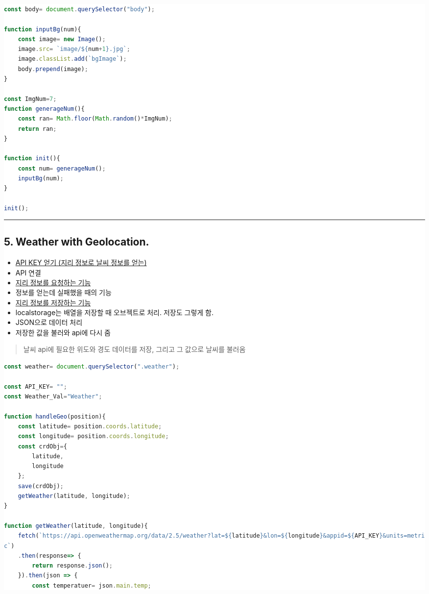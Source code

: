 ```js
const body= document.querySelector("body");

function inputBg(num){
    const image= new Image();
    image.src= `image/${num+1}.jpg`;
    image.classList.add(`bgImage`);
    body.prepend(image);
}

const ImgNum=7;
function generageNum(){
    const ran= Math.floor(Math.random()*ImgNum);
    return ran;
}

function init(){
    const num= generageNum();
    inputBg(num);
}

init();
```



---

## 5. Weather with Geolocation.

+ [API KEY 얻기 (지리 정보로 날씨 정보를 얻는)](https://openweathermap.org/current)
+ API 연결
+ [지리 정보를 요청하는 기능](https://developer.mozilla.org/ko/docs/WebAPI/Using_geolocation)
+ 정보를 얻는데 실패했을 때의 기능
+ [지리 정보를 저장하는 기능](https://developer.mozilla.org/ko/docs/Web/API/Web_Storage_API/Using_the_Web_Storage_API)
+ localstorage는 배열을 저장할 때 오브젝트로 처리. 저장도 그렇게 함.
+ JSON으로 데이터 처리
+ 저장한 값을 불러와 api에 다시 줌

>  날씨 api에 필요한 위도와 경도 데이터를 저장, 그리고 그 값으로 날씨를 불러옴

```js
const weather= document.querySelector(".weather");

const API_KEY= "";
const Weather_Val="Weather";

function handleGeo(position){   
    const latitude= position.coords.latitude;
    const longitude= position.coords.longitude;
    const crdObj={
        latitude,
        longitude
    };
    save(crdObj);
    getWeather(latitude, longitude);
}

function getWeather(latitude, longitude){
    fetch(`https://api.openweathermap.org/data/2.5/weather?lat=${latitude}&lon=${longitude}&appid=${API_KEY}&units=metric`)
    .then(response=> {
        return response.json();
    }).then(json => {
        const temperatuer= json.main.temp;
```